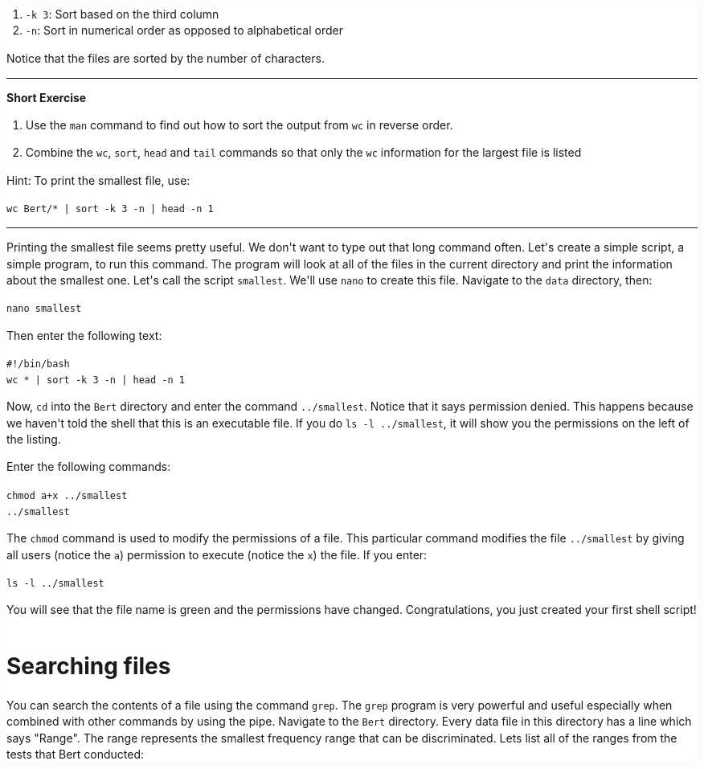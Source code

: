 1.  `-k 3`: Sort based on the third column
2.  `-n`: Sort in numerical order as opposed to alphabetical order

Notice that the files are sorted by the number of characters.

* * * *
**Short Exercise**

1. Use the `man` command to find out how to sort the output from `wc` in
reverse order.

2. Combine the `wc`, `sort`, `head` and `tail` commands so that only the
`wc` information for the largest file is listed

Hint: To print the smallest file, use:

    wc Bert/* | sort -k 3 -n | head -n 1

* * * *

Printing the smallest file seems pretty useful. We don't want to type
out that long command often. Let's create a simple script, a simple
program, to run this command. The program will look at all of the
files in the current directory and print the information about the
smallest one. Let's call the script `smallest`. We'll use `nano` to
create this file. Navigate to the `data` directory, then:

    nano smallest

Then enter the following text:

    #!/bin/bash
    wc * | sort -k 3 -n | head -n 1

Now, `cd` into the `Bert` directory and enter the command
`../smallest`. Notice that it says permission denied. This happens
because we haven't told the shell that this is an executable
file. If you do `ls -l ../smallest`, it will show you the permissions on
the left of the listing.

Enter the following commands:

    chmod a+x ../smallest
    ../smallest

The `chmod` command is used to modify the permissions of a file. This
particular command modifies the file `../smallest` by giving all users
(notice the `a`) permission to execute (notice the `x`) the file. If
you enter:

    ls -l ../smallest

You will see that the file name is green and the permissions have changed.
Congratulations, you just created your first shell script!

# Searching files

You can search the contents of a file using the command `grep`. The
`grep` program is very powerful and useful especially when combined
with other commands by using the pipe. Navigate to the `Bert`
directory. Every data file in this directory has a line which says
"Range". The range represents the smallest frequency range that can be
discriminated. Lets list all of the ranges from the tests that Bert
conducted:
